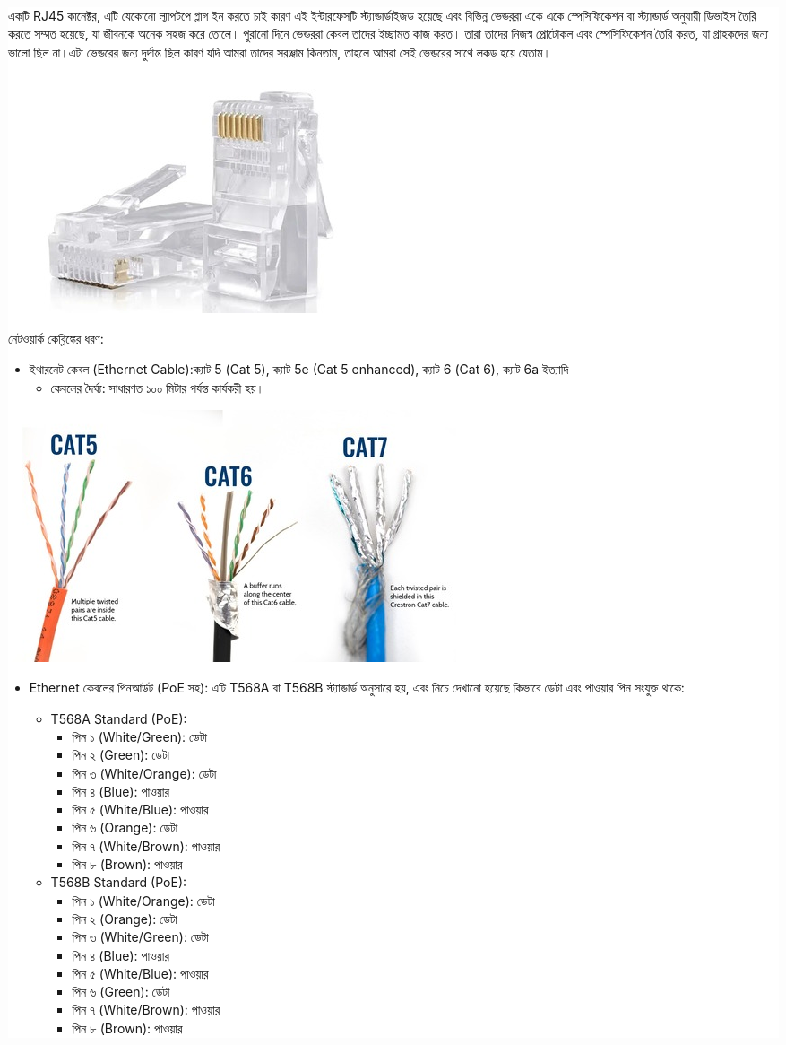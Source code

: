 একটি RJ45 কানেক্টর, এটি যেকোনো ল্যাপটপে প্লাগ ইন করতে চাই কারণ এই ইন্টারফেসটি স্ট্যান্ডার্ডাইজড হয়েছে এবং বিভিন্ন ভেন্ডররা একে একে স্পেসিফিকেশন বা স্ট্যান্ডার্ড অনুযায়ী ডিভাইস তৈরি করতে সম্মত হয়েছে, যা জীবনকে অনেক সহজ করে তোলে। পুরানো দিনে ভেন্ডররা কেবল তাদের ইচ্ছামত কাজ করত। তারা তাদের নিজস্ব প্রোটোকল এবং স্পেসিফিকেশন তৈরি করত, যা গ্রাহকদের জন্য ভালো ছিল না।এটা ভেন্ডরের জন্য দুর্দান্ত ছিল কারণ যদি আমরা তাদের সরঞ্জাম কিনতাম, তাহলে আমরা সেই ভেন্ডরের সাথে লকড হয়ে যেতাম।

![](Images/rj-connector.jpg)

নেটওয়ার্ক কেব্লিঙ্কের ধরণ:
- ইথারনেট কেবল (Ethernet Cable):ক্যাট 5 (Cat 5), ক্যাট 5e (Cat 5 enhanced), ক্যাট 6 (Cat 6), ক্যাট 6a ইত্যাদি 
  - কেবলের দৈর্ঘ্য: সাধারণত ১০০ মিটার পর্যন্ত কার্যকরী হয়।
    
![](Images/catcable.jpg)

  - Ethernet কেবলের পিনআউট (PoE সহ):
এটি T568A বা T568B স্ট্যান্ডার্ড অনুসারে হয়, এবং নিচে দেখানো হয়েছে কিভাবে ডেটা এবং পাওয়ার পিন সংযুক্ত থাকে:

    - T568A Standard (PoE):
      - পিন ১ (White/Green): ডেটা
      - পিন ২ (Green): ডেটা
      - পিন ৩ (White/Orange): ডেটা
      - পিন ৪ (Blue): পাওয়ার
      - পিন ৫ (White/Blue): পাওয়ার
      - পিন ৬ (Orange): ডেটা
      - পিন ৭ (White/Brown): পাওয়ার
      - পিন ৮ (Brown): পাওয়ার
    - T568B Standard (PoE):
      - পিন ১ (White/Orange): ডেটা
      - পিন ২ (Orange): ডেটা
      - পিন ৩ (White/Green): ডেটা
      - পিন ৪ (Blue): পাওয়ার
      - পিন ৫ (White/Blue): পাওয়ার
      - পিন ৬ (Green): ডেটা
      - পিন ৭ (White/Brown): পাওয়ার
      - পিন ৮ (Brown): পাওয়ার
      